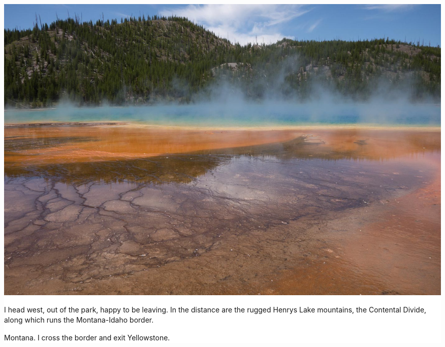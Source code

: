 ![](/images/west/P1040024.jpg)

I head west, out of the park, happy to be leaving. In the distance are
the rugged Henrys Lake mountains, the Contental Divide, along which
runs the Montana-Idaho border.

Montana. I cross the border and exit Yellowstone.
